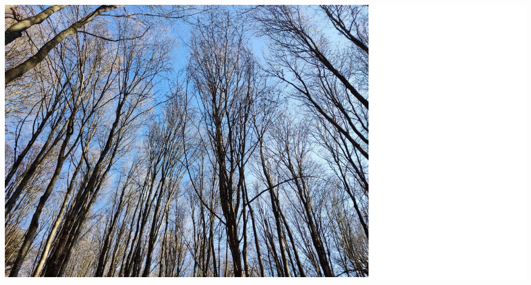   <img src="/assets/img/21-alimestan/47.jpg" alt="mhkarami97" width="600" />
</p>

<p align="center">